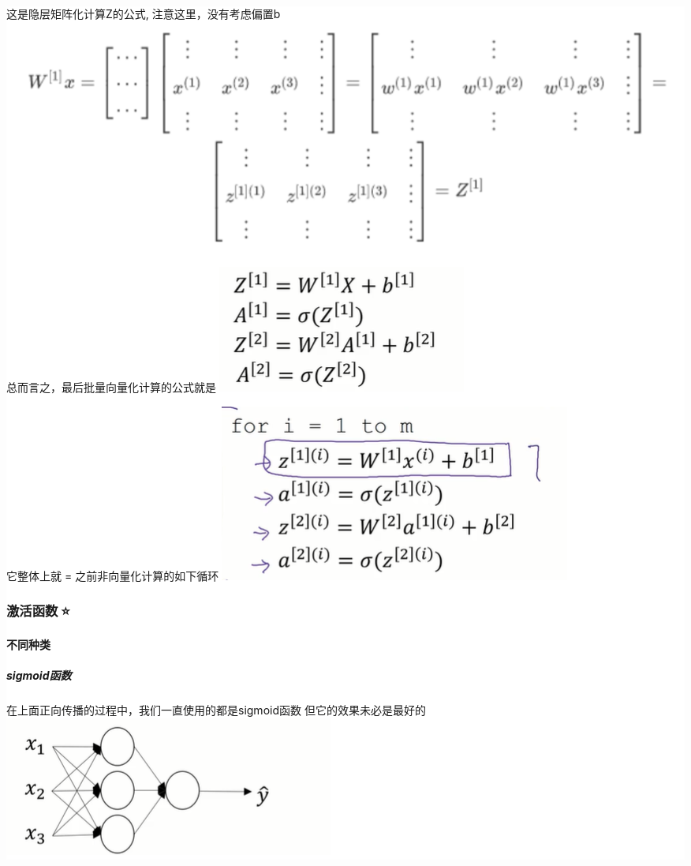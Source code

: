 这是隐层矩阵化计算Z的公式, 注意这里，没有考虑偏置b
![](./images/30.png)

总而言之，最后批量向量化计算的公式就是
![](./images/31.png)

它整体上就 = 之前非向量化计算的如下循环
![](./images/32.png)

### 激活函数 ⭐
#### 不同种类
#####  sigmoid函数
在上面正向传播的过程中，我们一直使用的都是sigmoid函数
但它的效果未必是最好的
![](./images/33.png)
